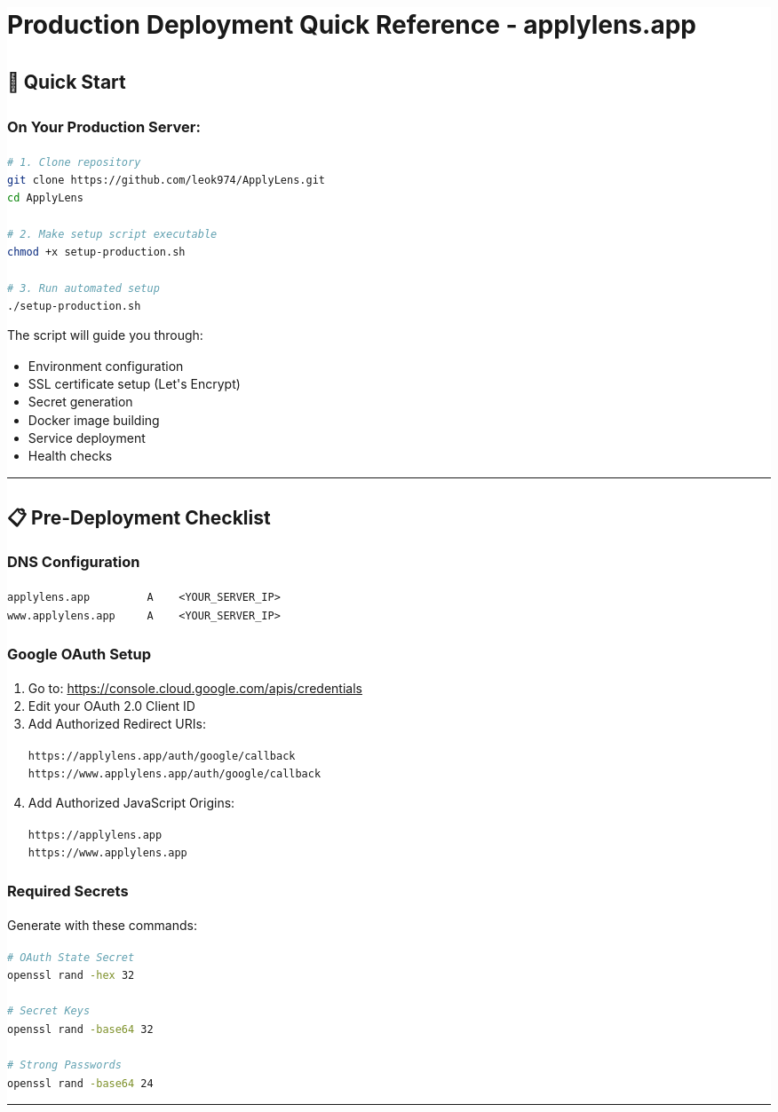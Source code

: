 # Production Deployment Quick Reference - applylens.app

## 🚀 Quick Start

### On Your Production Server:

```bash
# 1. Clone repository
git clone https://github.com/leok974/ApplyLens.git
cd ApplyLens

# 2. Make setup script executable
chmod +x setup-production.sh

# 3. Run automated setup
./setup-production.sh
```

The script will guide you through:
- Environment configuration
- SSL certificate setup (Let's Encrypt)
- Secret generation
- Docker image building
- Service deployment
- Health checks

---

## 📋 Pre-Deployment Checklist

### DNS Configuration
```dns
applylens.app         A    <YOUR_SERVER_IP>
www.applylens.app     A    <YOUR_SERVER_IP>
```

### Google OAuth Setup
1. Go to: https://console.cloud.google.com/apis/credentials
2. Edit your OAuth 2.0 Client ID
3. Add Authorized Redirect URIs:
   ```
   https://applylens.app/auth/google/callback
   https://www.applylens.app/auth/google/callback
   ```
4. Add Authorized JavaScript Origins:
   ```
   https://applylens.app
   https://www.applylens.app
   ```

### Required Secrets
Generate with these commands:
```bash
# OAuth State Secret
openssl rand -hex 32

# Secret Keys
openssl rand -base64 32

# Strong Passwords
openssl rand -base64 24
```

---